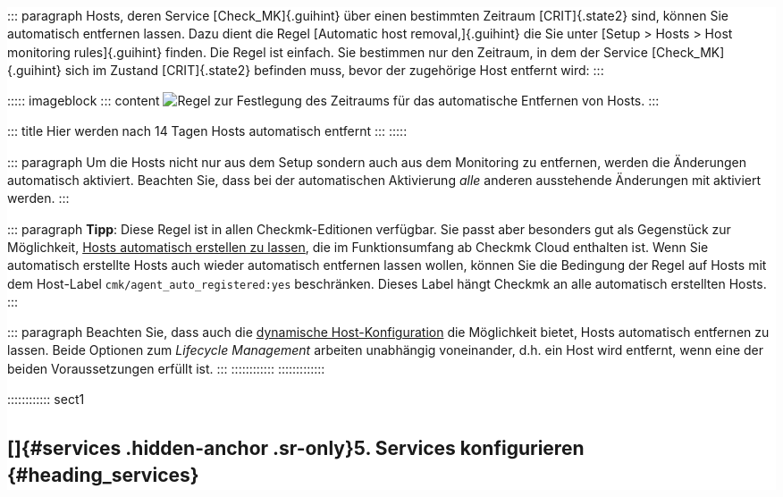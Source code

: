 ::: paragraph
Hosts, deren Service [Check_MK]{.guihint} über einen bestimmten Zeitraum
[CRIT]{.state2} sind, können Sie automatisch entfernen lassen. Dazu
dient die Regel [Automatic host removal,]{.guihint} die Sie unter [Setup
\> Hosts \> Host monitoring rules]{.guihint} finden. Die Regel ist
einfach. Sie bestimmen nur den Zeitraum, in dem der Service
[Check_MK]{.guihint} sich im Zustand [CRIT]{.state2} befinden muss,
bevor der zugehörige Host entfernt wird:
:::

::::: imageblock
::: content
![Regel zur Festlegung des Zeitraums für das automatische Entfernen von
Hosts.](../images/hosts_rule_automatic_removal.png)
:::

::: title
Hier werden nach 14 Tagen Hosts automatisch entfernt
:::
:::::

::: paragraph
Um die Hosts nicht nur aus dem Setup sondern auch aus dem Monitoring zu
entfernen, werden die Änderungen automatisch aktiviert. Beachten Sie,
dass bei der automatischen Aktivierung *alle* anderen ausstehende
Änderungen mit aktiviert werden.
:::

::: paragraph
**Tipp**: Diese Regel ist in allen Checkmk-Editionen verfügbar. Sie
passt aber besonders gut als Gegenstück zur Möglichkeit, [Hosts
automatisch erstellen zu lassen](hosts_autoregister.html), die im
Funktionsumfang ab Checkmk Cloud enthalten ist. Wenn Sie automatisch
erstellte Hosts auch wieder automatisch entfernen lassen wollen, können
Sie die Bedingung der Regel auf Hosts mit dem Host-Label
`cmk/agent_auto_registered:yes` beschränken. Dieses Label hängt Checkmk
an alle automatisch erstellten Hosts.
:::

::: paragraph
Beachten Sie, dass auch die [dynamische
Host-Konfiguration](dcd.html#automatic_deletion_of_hosts) die
Möglichkeit bietet, Hosts automatisch entfernen zu lassen. Beide
Optionen zum *Lifecycle Management* arbeiten unabhängig voneinander,
d.h. ein Host wird entfernt, wenn eine der beiden Voraussetzungen
erfüllt ist.
:::
::::::::::::
:::::::::::::

:::::::::::: sect1
## []{#services .hidden-anchor .sr-only}5. Services konfigurieren {#heading_services}
